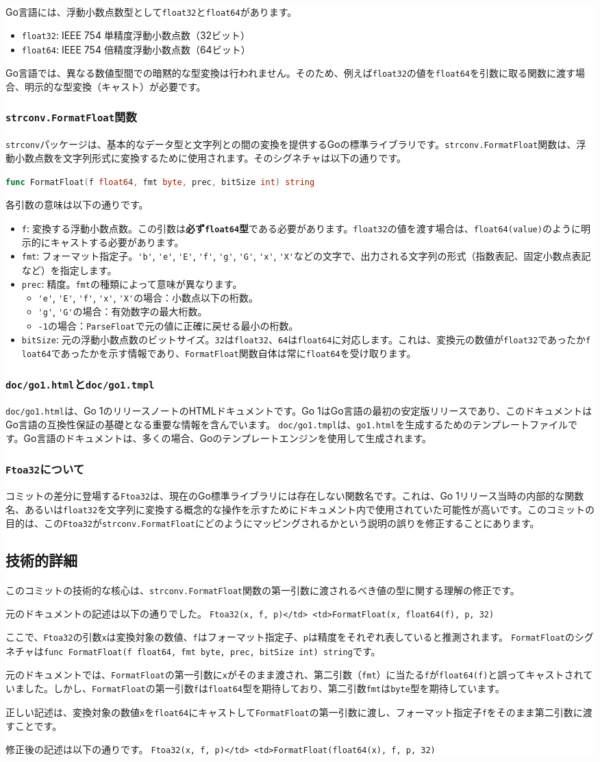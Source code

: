 Go言語には、浮動小数点数型として`float32`と`float64`があります。
*   `float32`: IEEE 754 単精度浮動小数点数（32ビット）
*   `float64`: IEEE 754 倍精度浮動小数点数（64ビット）

Go言語では、異なる数値型間での暗黙的な型変換は行われません。そのため、例えば`float32`の値を`float64`を引数に取る関数に渡す場合、明示的な型変換（キャスト）が必要です。

### `strconv.FormatFloat`関数

`strconv`パッケージは、基本的なデータ型と文字列との間の変換を提供するGoの標準ライブラリです。`strconv.FormatFloat`関数は、浮動小数点数を文字列形式に変換するために使用されます。そのシグネチャは以下の通りです。

```go
func FormatFloat(f float64, fmt byte, prec, bitSize int) string
```

各引数の意味は以下の通りです。
*   `f`: 変換する浮動小数点数。この引数は**必ず`float64`型**である必要があります。`float32`の値を渡す場合は、`float64(value)`のように明示的にキャストする必要があります。
*   `fmt`: フォーマット指定子。`'b'`, `'e'`, `'E'`, `'f'`, `'g'`, `'G'`, `'x'`, `'X'`などの文字で、出力される文字列の形式（指数表記、固定小数点表記など）を指定します。
*   `prec`: 精度。`fmt`の種類によって意味が異なります。
    *   `'e'`, `'E'`, `'f'`, `'x'`, `'X'`の場合：小数点以下の桁数。
    *   `'g'`, `'G'`の場合：有効数字の最大桁数。
    *   `-1`の場合：`ParseFloat`で元の値に正確に戻せる最小の桁数。
*   `bitSize`: 元の浮動小数点数のビットサイズ。`32`は`float32`、`64`は`float64`に対応します。これは、変換元の数値が`float32`であったか`float64`であったかを示す情報であり、`FormatFloat`関数自体は常に`float64`を受け取ります。

### `doc/go1.html`と`doc/go1.tmpl`

`doc/go1.html`は、Go 1のリリースノートのHTMLドキュメントです。Go 1はGo言語の最初の安定版リリースであり、このドキュメントはGo言語の互換性保証の基礎となる重要な情報を含んでいます。
`doc/go1.tmpl`は、`go1.html`を生成するためのテンプレートファイルです。Go言語のドキュメントは、多くの場合、Goのテンプレートエンジンを使用して生成されます。

### `Ftoa32`について

コミットの差分に登場する`Ftoa32`は、現在のGo標準ライブラリには存在しない関数名です。これは、Go 1リリース当時の内部的な関数名、あるいは`float32`を文字列に変換する概念的な操作を示すためにドキュメント内で使用されていた可能性が高いです。このコミットの目的は、この`Ftoa32`が`strconv.FormatFloat`にどのようにマッピングされるかという説明の誤りを修正することにあります。

## 技術的詳細

このコミットの技術的な核心は、`strconv.FormatFloat`関数の第一引数に渡されるべき値の型に関する理解の修正です。

元のドキュメントの記述は以下の通りでした。
`Ftoa32(x, f, p)</td> <td>FormatFloat(x, float64(f), p, 32)`

ここで、`Ftoa32`の引数`x`は変換対象の数値、`f`はフォーマット指定子、`p`は精度をそれぞれ表していると推測されます。
`FormatFloat`のシグネチャは`func FormatFloat(f float64, fmt byte, prec, bitSize int) string`です。

元のドキュメントでは、`FormatFloat`の第一引数に`x`がそのまま渡され、第二引数（`fmt`）に当たる`f`が`float64(f)`と誤ってキャストされていました。しかし、`FormatFloat`の第一引数`f`は`float64`型を期待しており、第二引数`fmt`は`byte`型を期待しています。

正しい記述は、変換対象の数値`x`を`float64`にキャストして`FormatFloat`の第一引数に渡し、フォーマット指定子`f`をそのまま第二引数に渡すことです。

修正後の記述は以下の通りです。
`Ftoa32(x, f, p)</td> <td>FormatFloat(float64(x), f, p, 32)`
